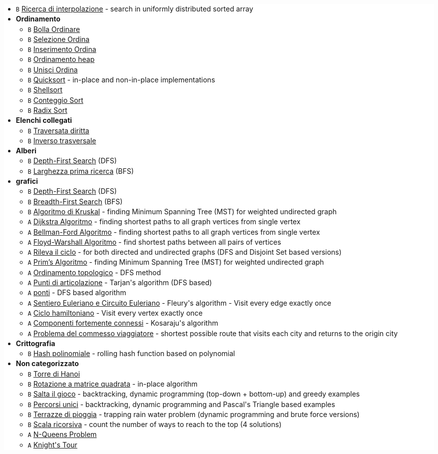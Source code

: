   * `B` [Ricerca di interpolazione](src/algorithms/search/interpolation-search) - search in uniformly distributed sorted array
* **Ordinamento**
  * `B` [Bolla Ordinare](src/algorithms/sorting/bubble-sort)
  * `B` [Selezione Ordina](src/algorithms/sorting/selection-sort)
  * `B` [Inserimento Ordina](src/algorithms/sorting/insertion-sort)
  * `B` [Ordinamento heap](src/algorithms/sorting/heap-sort)
  * `B` [Unisci Ordina](src/algorithms/sorting/merge-sort)
  * `B` [Quicksort](src/algorithms/sorting/quick-sort) - in-place and non-in-place implementations
  * `B` [Shellsort](src/algorithms/sorting/shell-sort)
  * `B` [Conteggio Sort](src/algorithms/sorting/counting-sort)
  * `B` [Radix Sort](src/algorithms/sorting/radix-sort)
* **Elenchi collegati**
  * `B` [Traversata diritta](src/algorithms/linked-list/traversal)
  * `B` [Inverso trasversale](src/algorithms/linked-list/reverse-traversal)
* **Alberi**
  * `B` [Depth-First Search](src/algorithms/tree/depth-first-search) (DFS)
  * `B` [Larghezza prima ricerca](src/algorithms/tree/breadth-first-search) (BFS)
* **grafici**
  * `B` [Depth-First Search](src/algorithms/graph/depth-first-search) (DFS)
  * `B` [Breadth-First Search](src/algorithms/graph/breadth-first-search) (BFS)
  * `B` [Algoritmo di Kruskal](src/algorithms/graph/kruskal) - finding Minimum Spanning Tree (MST) for weighted undirected graph
  * `A` [Dijkstra Algoritmo](src/algorithms/graph/dijkstra) - finding shortest paths to all graph vertices from single vertex
  * `A` [Bellman-Ford Algoritmo](src/algorithms/graph/bellman-ford) - finding shortest paths to all graph vertices from single vertex
  * `A` [Floyd-Warshall Algoritmo](src/algorithms/graph/floyd-warshall) - find shortest paths between all pairs of vertices
  * `A` [Rileva il ciclo](src/algorithms/graph/detect-cycle) - for both directed and undirected graphs (DFS and Disjoint Set based versions)
  * `A` [Prim’s Algoritmo](src/algorithms/graph/prim) - finding Minimum Spanning Tree (MST) for weighted undirected graph
  * `A` [Ordinamento topologico](src/algorithms/graph/topological-sorting) - DFS method
  * `A` [Punti di articolazione](src/algorithms/graph/articulation-points) - Tarjan's algorithm (DFS based)
  * `A` [ponti](src/algorithms/graph/bridges) - DFS based algorithm
  * `A` [Sentiero Euleriano e Circuito Euleriano](src/algorithms/graph/eulerian-path) - Fleury's algorithm - Visit every edge exactly once
  * `A` [Ciclo hamiltoniano](src/algorithms/graph/hamiltonian-cycle) - Visit every vertex exactly once
  * `A` [Componenti fortemente connessi](src/algorithms/graph/strongly-connected-components) - Kosaraju's algorithm
  * `A` [Problema del commesso viaggiatore](src/algorithms/graph/travelling-salesman) - shortest possible route that visits each city and returns to the origin city
* **Crittografia**
  * `B` [Hash polinomiale](src/algorithms/cryptography/polynomial-hash) - rolling hash function based on polynomial
* **Non categorizzato**
  * `B` [Torre di Hanoi](src/algorithms/uncategorized/hanoi-tower)
  * `B` [Rotazione a matrice quadrata](src/algorithms/uncategorized/square-matrix-rotation) - in-place algorithm
  * `B` [Salta il gioco](src/algorithms/uncategorized/jump-game) - backtracking, dynamic programming (top-down + bottom-up) and greedy examples 
  * `B` [Percorsi unici](src/algorithms/uncategorized/unique-paths) - backtracking, dynamic programming and Pascal's Triangle based examples 
  * `B` [Terrazze di pioggia](src/algorithms/uncategorized/rain-terraces) - trapping rain water problem (dynamic programming and brute force versions)
  * `B` [Scala ricorsiva](src/algorithms/uncategorized/recursive-staircase) - count the number of ways to reach to the top (4 solutions)
  * `A` [N-Queens Problem](src/algorithms/uncategorized/n-queens)
  * `A` [Knight's Tour](src/algorithms/uncategorized/knight-tour)
